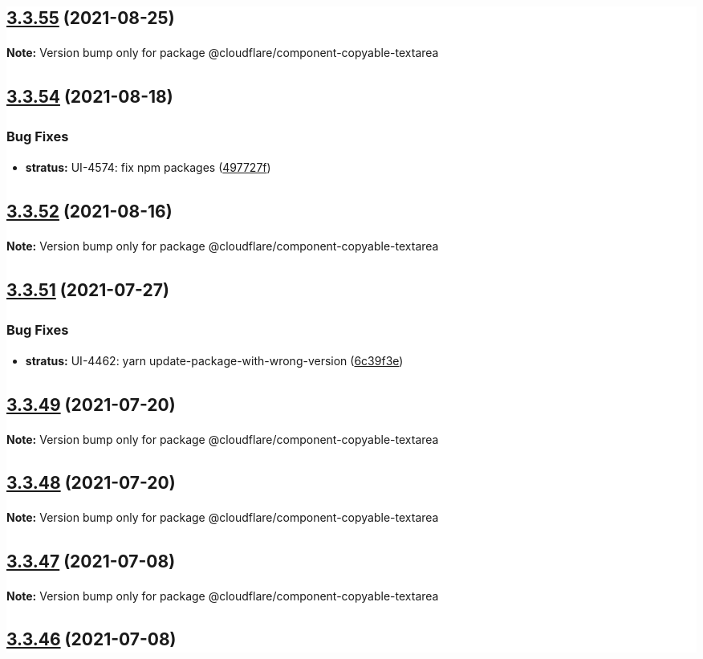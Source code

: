 ## [3.3.55](http://stash.cfops.it:7999/fe/stratus/compare/@cloudflare/component-copyable-textarea@3.3.54...@cloudflare/component-copyable-textarea@3.3.55) (2021-08-25)

**Note:** Version bump only for package @cloudflare/component-copyable-textarea

## [3.3.54](http://stash.cfops.it:7999/fe/stratus/compare/@cloudflare/component-copyable-textarea@3.3.52...@cloudflare/component-copyable-textarea@3.3.54) (2021-08-18)

### Bug Fixes

- **stratus:** UI-4574: fix npm packages ([497727f](http://stash.cfops.it:7999/fe/stratus/commits/497727f))

## [3.3.52](http://stash.cfops.it:7999/fe/stratus/compare/@cloudflare/component-copyable-textarea@3.3.51...@cloudflare/component-copyable-textarea@3.3.52) (2021-08-16)

**Note:** Version bump only for package @cloudflare/component-copyable-textarea

## [3.3.51](http://stash.cfops.it:7999/fe/stratus/compare/@cloudflare/component-copyable-textarea@3.3.49...@cloudflare/component-copyable-textarea@3.3.51) (2021-07-27)

### Bug Fixes

- **stratus:** UI-4462: yarn update-package-with-wrong-version ([6c39f3e](http://stash.cfops.it:7999/fe/stratus/commits/6c39f3e))

## [3.3.49](http://stash.cfops.it:7999/fe/stratus/compare/@cloudflare/component-copyable-textarea@3.3.48...@cloudflare/component-copyable-textarea@3.3.49) (2021-07-20)

**Note:** Version bump only for package @cloudflare/component-copyable-textarea

## [3.3.48](http://stash.cfops.it:7999/fe/stratus/compare/@cloudflare/component-copyable-textarea@3.3.47...@cloudflare/component-copyable-textarea@3.3.48) (2021-07-20)

**Note:** Version bump only for package @cloudflare/component-copyable-textarea

## [3.3.47](http://stash.cfops.it:7999/fe/stratus/compare/@cloudflare/component-copyable-textarea@3.3.46...@cloudflare/component-copyable-textarea@3.3.47) (2021-07-08)

**Note:** Version bump only for package @cloudflare/component-copyable-textarea

## [3.3.46](http://stash.cfops.it:7999/fe/stratus/compare/@cloudflare/component-copyable-textarea@3.3.45...@cloudflare/component-copyable-textarea@3.3.46) (2021-07-08)
